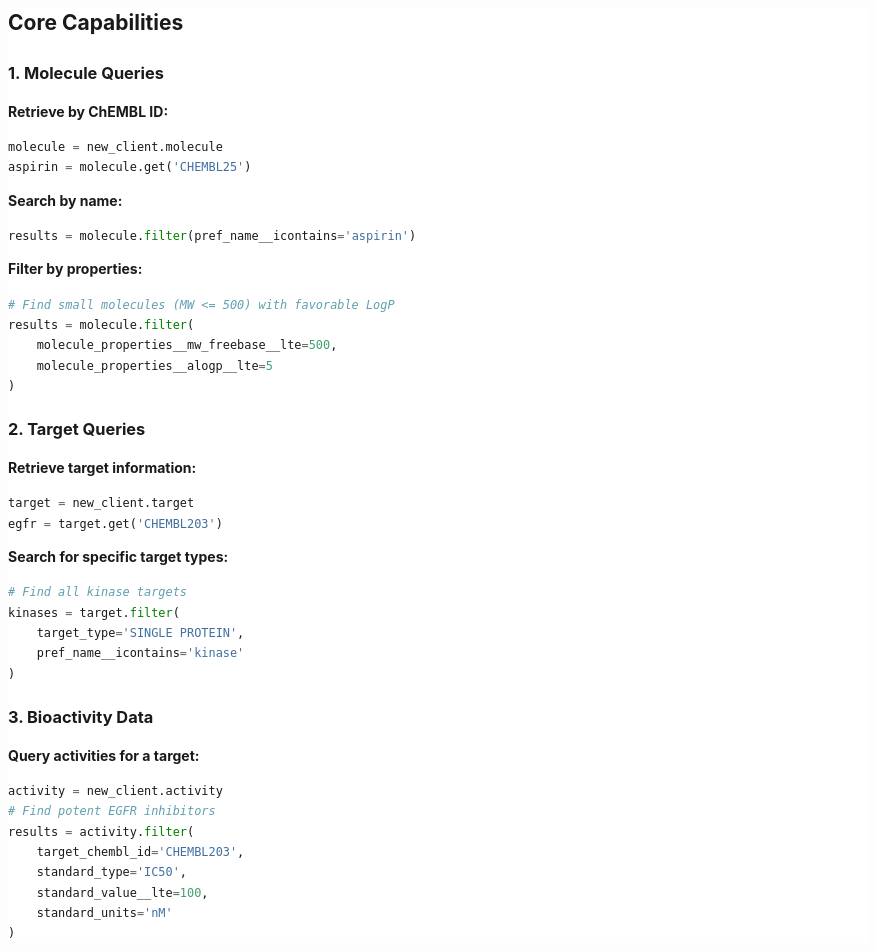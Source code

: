 ## Core Capabilities

### 1. Molecule Queries

**Retrieve by ChEMBL ID:**
```python
molecule = new_client.molecule
aspirin = molecule.get('CHEMBL25')
```

**Search by name:**
```python
results = molecule.filter(pref_name__icontains='aspirin')
```

**Filter by properties:**
```python
# Find small molecules (MW <= 500) with favorable LogP
results = molecule.filter(
    molecule_properties__mw_freebase__lte=500,
    molecule_properties__alogp__lte=5
)
```

### 2. Target Queries

**Retrieve target information:**
```python
target = new_client.target
egfr = target.get('CHEMBL203')
```

**Search for specific target types:**
```python
# Find all kinase targets
kinases = target.filter(
    target_type='SINGLE PROTEIN',
    pref_name__icontains='kinase'
)
```

### 3. Bioactivity Data

**Query activities for a target:**
```python
activity = new_client.activity
# Find potent EGFR inhibitors
results = activity.filter(
    target_chembl_id='CHEMBL203',
    standard_type='IC50',
    standard_value__lte=100,
    standard_units='nM'
)
```
